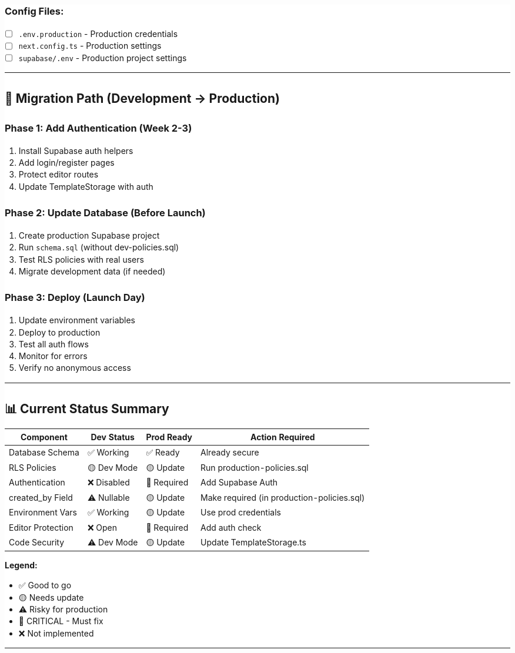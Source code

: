 ### **Config Files:**
- [ ] `.env.production` - Production credentials
- [ ] `next.config.ts` - Production settings
- [ ] `supabase/.env` - Production project settings

---

## 🔄 Migration Path (Development → Production)

### **Phase 1: Add Authentication (Week 2-3)**
1. Install Supabase auth helpers
2. Add login/register pages
3. Protect editor routes
4. Update TemplateStorage with auth

### **Phase 2: Update Database (Before Launch)**
1. Create production Supabase project
2. Run `schema.sql` (without dev-policies.sql)
3. Test RLS policies with real users
4. Migrate development data (if needed)

### **Phase 3: Deploy (Launch Day)**
1. Update environment variables
2. Deploy to production
3. Test all auth flows
4. Monitor for errors
5. Verify no anonymous access

---

## 📊 Current Status Summary

| Component | Dev Status | Prod Ready | Action Required |
|-----------|------------|------------|-----------------|
| Database Schema | ✅ Working | ✅ Ready | Already secure |
| RLS Policies | 🟡 Dev Mode | 🟡 Update | Run production-policies.sql |
| Authentication | ❌ Disabled | 🔴 Required | Add Supabase Auth |
| created_by Field | ⚠️ Nullable | 🟡 Update | Make required (in production-policies.sql) |
| Environment Vars | ✅ Working | 🟡 Update | Use prod credentials |
| Editor Protection | ❌ Open | 🔴 Required | Add auth check |
| Code Security | ⚠️ Dev Mode | 🟡 Update | Update TemplateStorage.ts |

**Legend:**
- ✅ Good to go
- 🟡 Needs update
- ⚠️ Risky for production
- 🔴 CRITICAL - Must fix
- ❌ Not implemented

---